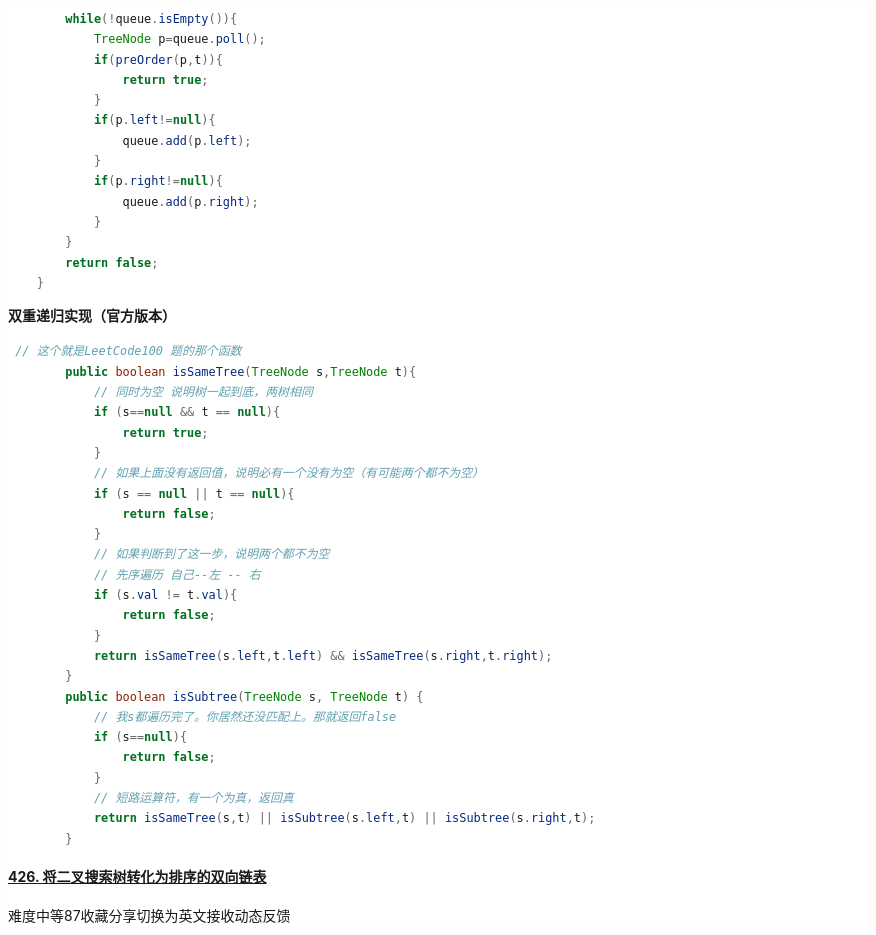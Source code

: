 ~~~java
        while(!queue.isEmpty()){
            TreeNode p=queue.poll();
            if(preOrder(p,t)){
                return true;
            }
            if(p.left!=null){
                queue.add(p.left);
            }
            if(p.right!=null){
                queue.add(p.right);
            }
        }
        return false;
    }
~~~



**双重递归实现（官方版本）**

~~~java
 // 这个就是LeetCode100 题的那个函数
        public boolean isSameTree(TreeNode s,TreeNode t){
            // 同时为空 说明树一起到底，两树相同
            if (s==null && t == null){
                return true;
            }
            // 如果上面没有返回值，说明必有一个没有为空（有可能两个都不为空）
            if (s == null || t == null){
                return false;
            }
            // 如果判断到了这一步，说明两个都不为空
            // 先序遍历 自己--左 -- 右
            if (s.val != t.val){
                return false;
            }
            return isSameTree(s.left,t.left) && isSameTree(s.right,t.right);
        }
        public boolean isSubtree(TreeNode s, TreeNode t) {
            // 我s都遍历完了。你居然还没匹配上。那就返回false
            if (s==null){
                return false;
            }
            // 短路运算符，有一个为真，返回真
            return isSameTree(s,t) || isSubtree(s.left,t) || isSubtree(s.right,t);
        }
~~~



#### [426. 将二叉搜索树转化为排序的双向链表](https://leetcode-cn.com/problems/convert-binary-search-tree-to-sorted-doubly-linked-list/)

难度中等87收藏分享切换为英文接收动态反馈
